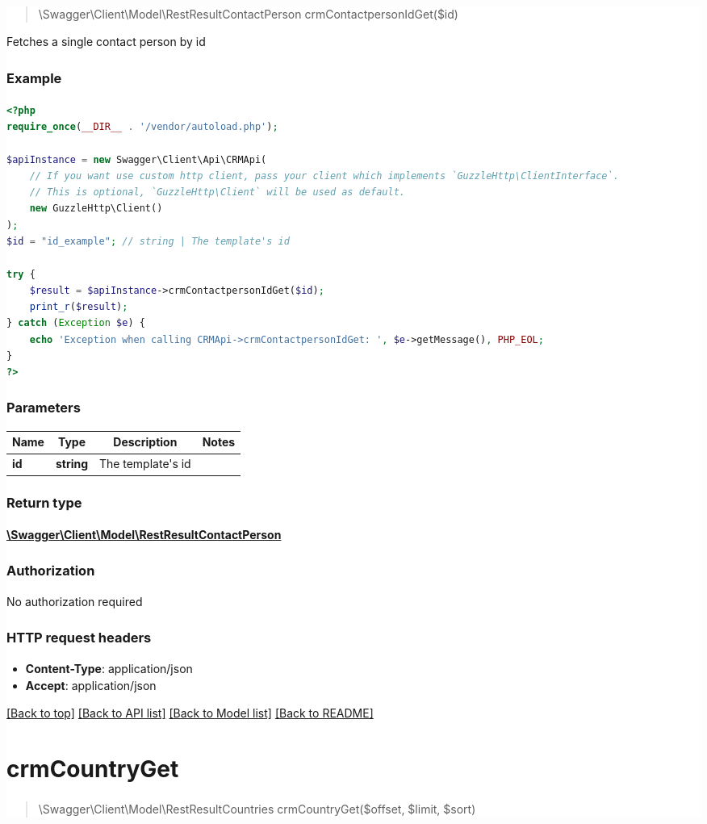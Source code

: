 > \Swagger\Client\Model\RestResultContactPerson crmContactpersonIdGet($id)

Fetches a single contact person by id

### Example

```php
<?php
require_once(__DIR__ . '/vendor/autoload.php');

$apiInstance = new Swagger\Client\Api\CRMApi(
    // If you want use custom http client, pass your client which implements `GuzzleHttp\ClientInterface`.
    // This is optional, `GuzzleHttp\Client` will be used as default.
    new GuzzleHttp\Client()
);
$id = "id_example"; // string | The template's id

try {
    $result = $apiInstance->crmContactpersonIdGet($id);
    print_r($result);
} catch (Exception $e) {
    echo 'Exception when calling CRMApi->crmContactpersonIdGet: ', $e->getMessage(), PHP_EOL;
}
?>
```

### Parameters

 Name   | Type       | Description           | Notes 
--------|------------|-----------------------|-------
 **id** | **string** | The template&#39;s id |

### Return type

[**\Swagger\Client\Model\RestResultContactPerson**](../Model/RestResultContactPerson.md)

### Authorization

No authorization required

### HTTP request headers

- **Content-Type**: application/json
- **Accept**: application/json

[[Back to top]](#) [[Back to API list]](../README.md#documentation-for-api-endpoints) [[Back to Model list]](../README.md#documentation-for-models) [[Back to README]](../README.md)

# **crmCountryGet**

> \Swagger\Client\Model\RestResultCountries crmCountryGet($offset, $limit, $sort)
